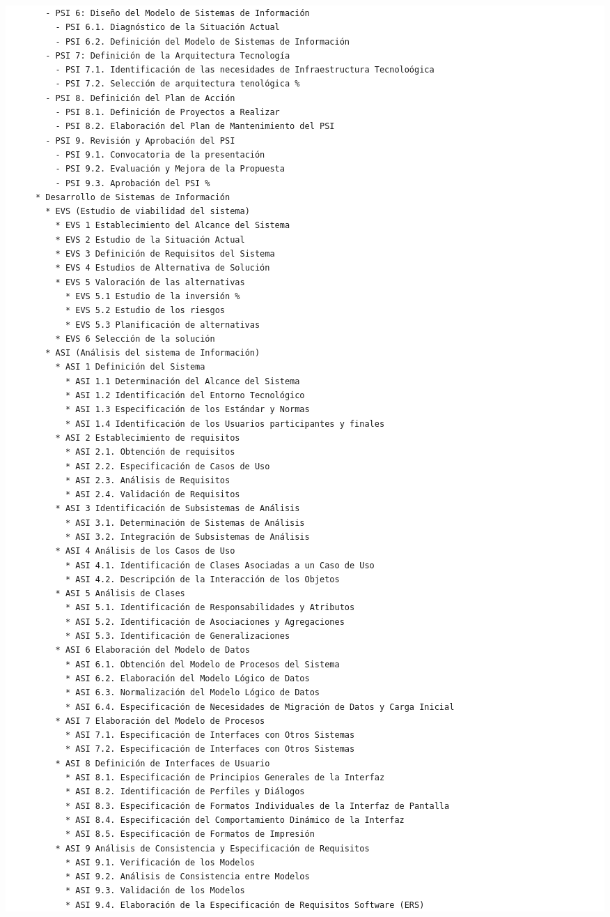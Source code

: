             - PSI 6: Diseño del Modelo de Sistemas de Información
              - PSI 6.1. Diagnóstico de la Situación Actual
              - PSI 6.2. Definición del Modelo de Sistemas de Información
            - PSI 7: Definición de la Arquitectura Tecnología
              - PSI 7.1. Identificación de las necesidades de Infraestructura Tecnoloógica
              - PSI 7.2. Selección de arquitectura tenológica %
            - PSI 8. Definición del Plan de Acción
              - PSI 8.1. Definición de Proyectos a Realizar
              - PSI 8.2. Elaboración del Plan de Mantenimiento del PSI
            - PSI 9. Revisión y Aprobación del PSI
              - PSI 9.1. Convocatoria de la presentación
              - PSI 9.2. Evaluación y Mejora de la Propuesta
              - PSI 9.3. Aprobación del PSI %
          * Desarrollo de Sistemas de Información
            * EVS (Estudio de viabilidad del sistema)
              * EVS 1 Establecimiento del Alcance del Sistema
              * EVS 2 Estudio de la Situación Actual
              * EVS 3 Definición de Requisitos del Sistema
              * EVS 4 Estudios de Alternativa de Solución
              * EVS 5 Valoración de las alternativas
                * EVS 5.1 Estudio de la inversión %
                * EVS 5.2 Estudio de los riesgos
                * EVS 5.3 Planificación de alternativas
              * EVS 6 Selección de la solución
            * ASI (Análisis del sistema de Información)
              * ASI 1 Definición del Sistema
                * ASI 1.1 Determinación del Alcance del Sistema
                * ASI 1.2 Identificación del Entorno Tecnológico
                * ASI 1.3 Especificación de los Estándar y Normas
                * ASI 1.4 Identificación de los Usuarios participantes y finales
              * ASI 2 Establecimiento de requisitos
                * ASI 2.1. Obtención de requisitos
                * ASI 2.2. Especificación de Casos de Uso
                * ASI 2.3. Análisis de Requisitos
                * ASI 2.4. Validación de Requisitos
              * ASI 3 Identificación de Subsistemas de Análisis
                * ASI 3.1. Determinación de Sistemas de Análisis
                * ASI 3.2. Integración de Subsistemas de Análisis
              * ASI 4 Análisis de los Casos de Uso
                * ASI 4.1. Identificación de Clases Asociadas a un Caso de Uso
                * ASI 4.2. Descripción de la Interacción de los Objetos
              * ASI 5 Análisis de Clases
                * ASI 5.1. Identificación de Responsabilidades y Atributos
                * ASI 5.2. Identificación de Asociaciones y Agregaciones
                * ASI 5.3. Identificación de Generalizaciones
              * ASI 6 Elaboración del Modelo de Datos
                * ASI 6.1. Obtención del Modelo de Procesos del Sistema
                * ASI 6.2. Elaboración del Modelo Lógico de Datos
                * ASI 6.3. Normalización del Modelo Lógico de Datos
                * ASI 6.4. Especificación de Necesidades de Migración de Datos y Carga Inicial
              * ASI 7 Elaboración del Modelo de Procesos
                * ASI 7.1. Especificación de Interfaces con Otros Sistemas
                * ASI 7.2. Especificación de Interfaces con Otros Sistemas
              * ASI 8 Definición de Interfaces de Usuario
                * ASI 8.1. Especificación de Principios Generales de la Interfaz 
                * ASI 8.2. Identificación de Perfiles y Diálogos
                * ASI 8.3. Especificación de Formatos Individuales de la Interfaz de Pantalla
                * ASI 8.4. Especificación del Comportamiento Dinámico de la Interfaz
                * ASI 8.5. Especificación de Formatos de Impresión
              * ASI 9 Análisis de Consistencia y Especificación de Requisitos
                * ASI 9.1. Verificación de los Modelos
                * ASI 9.2. Análisis de Consistencia entre Modelos
                * ASI 9.3. Validación de los Modelos
                * ASI 9.4. Elaboración de la Especificación de Requisitos Software (ERS)